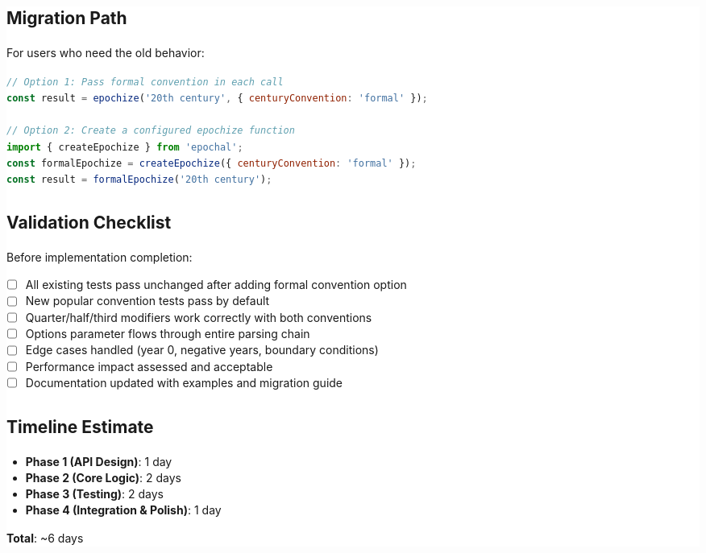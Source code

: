## Migration Path

For users who need the old behavior:
```javascript
// Option 1: Pass formal convention in each call
const result = epochize('20th century', { centuryConvention: 'formal' });

// Option 2: Create a configured epochize function
import { createEpochize } from 'epochal';
const formalEpochize = createEpochize({ centuryConvention: 'formal' });
const result = formalEpochize('20th century');
```

## Validation Checklist

Before implementation completion:
- [ ] All existing tests pass unchanged after adding formal convention option
- [ ] New popular convention tests pass by default  
- [ ] Quarter/half/third modifiers work correctly with both conventions
- [ ] Options parameter flows through entire parsing chain
- [ ] Edge cases handled (year 0, negative years, boundary conditions)
- [ ] Performance impact assessed and acceptable
- [ ] Documentation updated with examples and migration guide

## Timeline Estimate

- **Phase 1 (API Design)**: 1 day
- **Phase 2 (Core Logic)**: 2 days  
- **Phase 3 (Testing)**: 2 days
- **Phase 4 (Integration & Polish)**: 1 day

**Total**: ~6 days